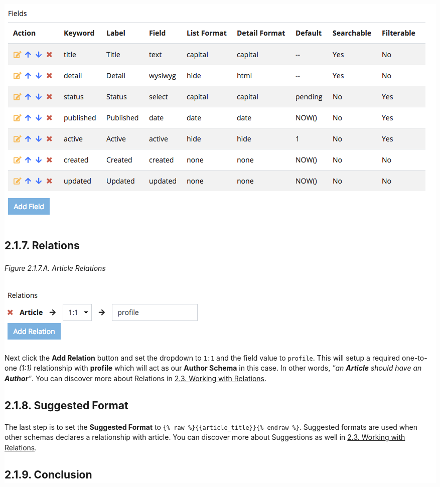 ![Article Field Table](./assets/2.1.6.C.png)

<a name="relations"></a>
## 2.1.7. Relations

###### Figure 2.1.7.A. Article Relations
![Article Relations](./assets/2.1.7.A.png)

Next click the **Add Relation** button and set the dropdown to `1:1` and the
field value to `profile`. This will setup a required one-to-one *(1:1)*
relationship with **profile** which will act as our **Author Schema** in this case.
In other words, *"an **Article** should have an **Author**"*. You can discover more
about Relations in [2.3. Working with Relations](./2.3.-Working-With-Relations.html).

<a name="suggested"></a>
## 2.1.8. Suggested Format

The last step is to set the **Suggested Format** to
`{% raw %}{{article_title}}{% endraw %}`. Suggested formats are used when other
schemas declares a relationship with article. You can discover more
about Suggestions as well in [2.3. Working with Relations](./2.3.-Working-With-Relations.html).

<a name="conclusion"></a>
## 2.1.9. Conclusion
